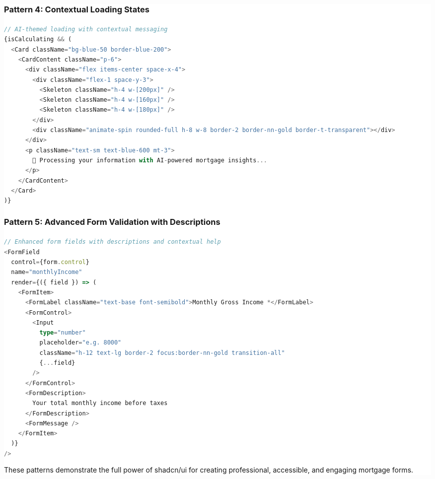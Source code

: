 ### Pattern 4: Contextual Loading States
```typescript
// AI-themed loading with contextual messaging
{isCalculating && (
  <Card className="bg-blue-50 border-blue-200">
    <CardContent className="p-6">
      <div className="flex items-center space-x-4">
        <div className="flex-1 space-y-3">
          <Skeleton className="h-4 w-[200px]" />
          <Skeleton className="h-4 w-[160px]" />
          <Skeleton className="h-4 w-[180px]" />
        </div>
        <div className="animate-spin rounded-full h-8 w-8 border-2 border-nn-gold border-t-transparent"></div>
      </div>
      <p className="text-sm text-blue-600 mt-3">
        🤖 Processing your information with AI-powered mortgage insights...
      </p>
    </CardContent>
  </Card>
)}
```

### Pattern 5: Advanced Form Validation with Descriptions
```typescript
// Enhanced form fields with descriptions and contextual help
<FormField
  control={form.control}
  name="monthlyIncome"
  render={({ field }) => (
    <FormItem>
      <FormLabel className="text-base font-semibold">Monthly Gross Income *</FormLabel>
      <FormControl>
        <Input 
          type="number"
          placeholder="e.g. 8000"
          className="h-12 text-lg border-2 focus:border-nn-gold transition-all"
          {...field} 
        />
      </FormControl>
      <FormDescription>
        Your total monthly income before taxes
      </FormDescription>
      <FormMessage />
    </FormItem>
  )}
/>
```

These patterns demonstrate the full power of shadcn/ui for creating professional, accessible, and engaging mortgage forms.